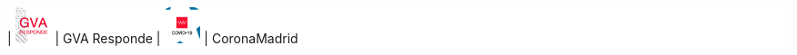 | <img src="resources/es.gva.responde___1.0.6/icon.png" alt="GVA Responde icon" width="40"/> | GVA Responde
| <img src="resources/org.madrid.CoronaMadrid___1.1.0/icon.png" alt="CoronaMadrid icon" width="40"/> | CoronaMadrid